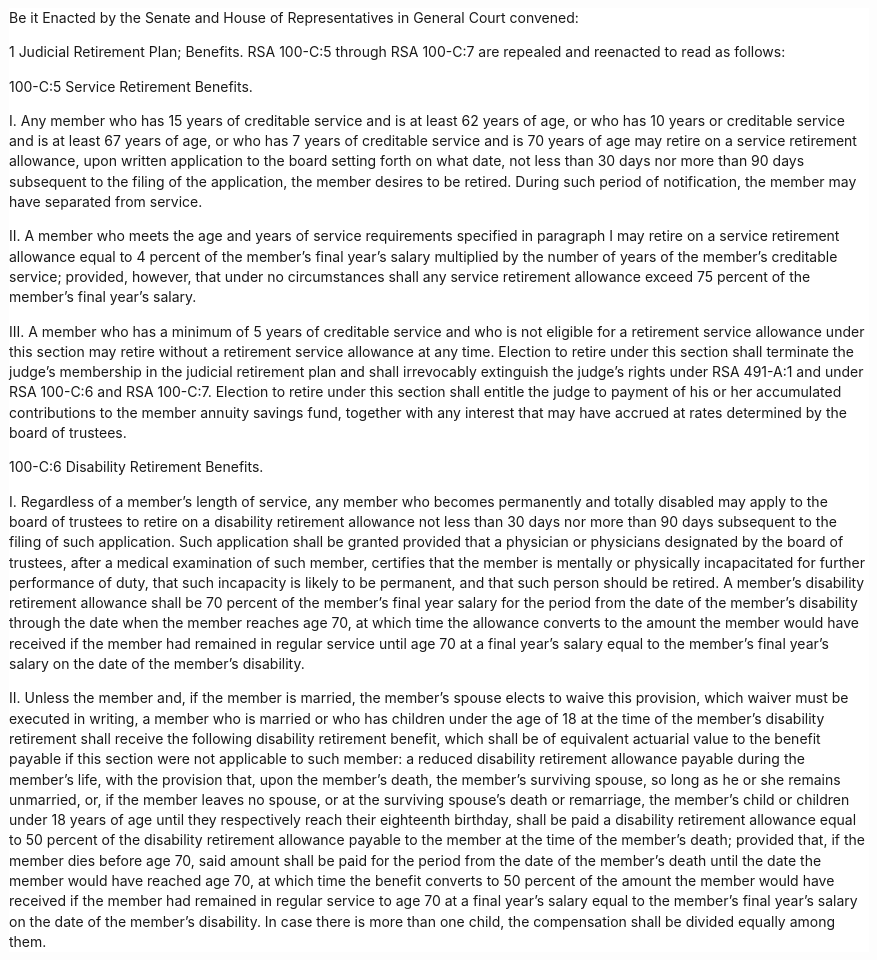 Be it Enacted by the Senate and House of Representatives in General Court convened:

 

 1 Judicial Retirement Plan; Benefits. RSA 100-C:5 through RSA 100-C:7 are repealed and reenacted to read as follows:

 100-C:5 Service Retirement Benefits. 

 I. Any member who has 15 years of creditable service and is at least 62 years of age, or who has 10 years or creditable service and is at least 67 years of age, or who has 7 years of creditable service and is 70 years of age may retire on a service retirement allowance, upon written application to the board setting forth on what date, not less than 30 days nor more than 90 days subsequent to the filing of the application, the member desires to be retired. During such period of notification, the member may have separated from service.

 II. A member who meets the age and years of service requirements specified in paragraph I may retire on a service retirement allowance equal to 4 percent of the member’s final year’s salary multiplied by the number of years of the member’s creditable service; provided, however, that under no circumstances shall any service retirement allowance exceed 75 percent of the member’s final year’s salary.

 III. A member who has a minimum of 5 years of creditable service and who is not eligible for a retirement service allowance under this section may retire without a retirement service allowance at any time. Election to retire under this section shall terminate the judge’s membership in the judicial retirement plan and shall irrevocably extinguish the judge’s rights under RSA 491-A:1 and under RSA 100-C:6 and RSA 100-C:7. Election to retire under this section shall entitle the judge to payment of his or her accumulated contributions to the member annuity savings fund, together with any interest that may have accrued at rates determined by the board of trustees.

 100-C:6 Disability Retirement Benefits. 

 I. Regardless of a member’s length of service, any member who becomes permanently and totally disabled may apply to the board of trustees to retire on a disability retirement allowance not less than 30 days nor more than 90 days subsequent to the filing of such application. Such application shall be granted provided that a physician or physicians designated by the board of trustees, after a medical examination of such member, certifies that the member is mentally or physically incapacitated for further performance of duty, that such incapacity is likely to be permanent, and that such person should be retired. A member’s disability retirement allowance shall be 70 percent of the member’s final year salary for the period from the date of the member’s disability through the date when the member reaches age 70, at which time the allowance converts to the amount the member would have received if the member had remained in regular service until age 70 at a final year’s salary equal to the member’s final year’s salary on the date of the member’s disability.

 II. Unless the member and, if the member is married, the member’s spouse elects to waive this provision, which waiver must be executed in writing, a member who is married or who has children under the age of 18 at the time of the member’s disability retirement shall receive the following disability retirement benefit, which shall be of equivalent actuarial value to the benefit payable if this section were not applicable to such member: a reduced disability retirement allowance payable during the member’s life, with the provision that, upon the member’s death, the member’s surviving spouse, so long as he or she remains unmarried, or, if the member leaves no spouse, or at the surviving spouse’s death or remarriage, the member’s child or children under 18 years of age until they respectively reach their eighteenth birthday, shall be paid a disability retirement allowance equal to 50 percent of the disability retirement allowance payable to the member at the time of the member’s death; provided that, if the member dies before age 70, said amount shall be paid for the period from the date of the member’s death until the date the member would have reached age 70, at which time the benefit converts to 50 percent of the amount the member would have received if the member had remained in regular service to age 70 at a final year’s salary equal to the member’s final year’s salary on the date of the member’s disability. In case there is more than one child, the compensation shall be divided equally among them.
